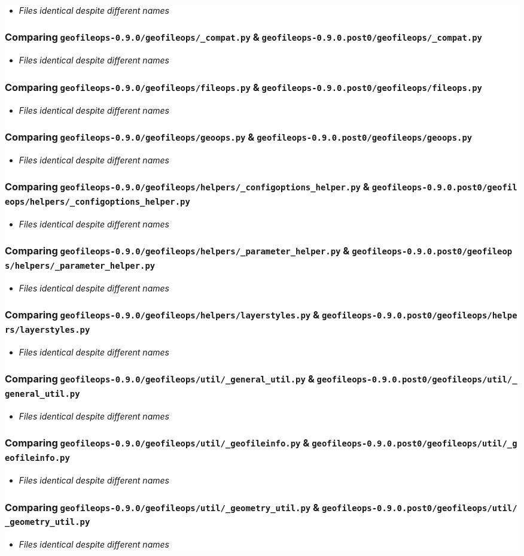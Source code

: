  * *Files identical despite different names*

### Comparing `geofileops-0.9.0/geofileops/_compat.py` & `geofileops-0.9.0.post0/geofileops/_compat.py`

 * *Files identical despite different names*

### Comparing `geofileops-0.9.0/geofileops/fileops.py` & `geofileops-0.9.0.post0/geofileops/fileops.py`

 * *Files identical despite different names*

### Comparing `geofileops-0.9.0/geofileops/geoops.py` & `geofileops-0.9.0.post0/geofileops/geoops.py`

 * *Files identical despite different names*

### Comparing `geofileops-0.9.0/geofileops/helpers/_configoptions_helper.py` & `geofileops-0.9.0.post0/geofileops/helpers/_configoptions_helper.py`

 * *Files identical despite different names*

### Comparing `geofileops-0.9.0/geofileops/helpers/_parameter_helper.py` & `geofileops-0.9.0.post0/geofileops/helpers/_parameter_helper.py`

 * *Files identical despite different names*

### Comparing `geofileops-0.9.0/geofileops/helpers/layerstyles.py` & `geofileops-0.9.0.post0/geofileops/helpers/layerstyles.py`

 * *Files identical despite different names*

### Comparing `geofileops-0.9.0/geofileops/util/_general_util.py` & `geofileops-0.9.0.post0/geofileops/util/_general_util.py`

 * *Files identical despite different names*

### Comparing `geofileops-0.9.0/geofileops/util/_geofileinfo.py` & `geofileops-0.9.0.post0/geofileops/util/_geofileinfo.py`

 * *Files identical despite different names*

### Comparing `geofileops-0.9.0/geofileops/util/_geometry_util.py` & `geofileops-0.9.0.post0/geofileops/util/_geometry_util.py`

 * *Files identical despite different names*

